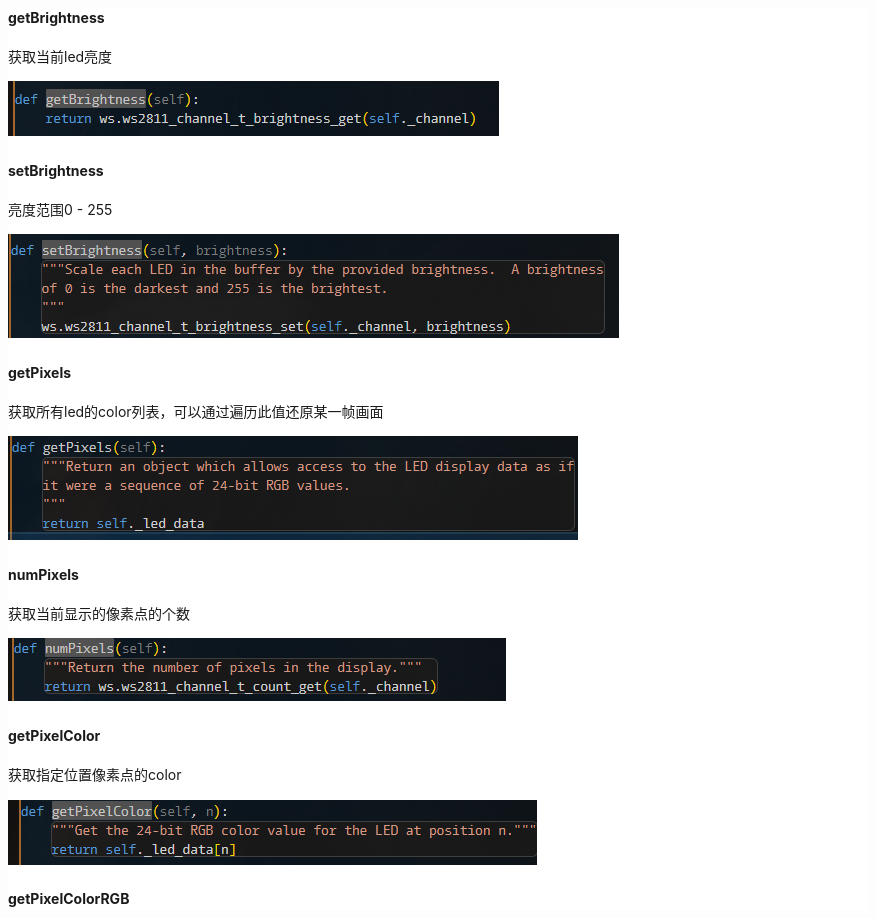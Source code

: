 #### getBrightness

获取当前led亮度

![image-20220823233204655](img/image-20220823233204655.png)

#### setBrightness

亮度范围0 - 255

![image-20220823233218897](img/image-20220823233218897.png)

#### getPixels

获取所有led的color列表，可以通过遍历此值还原某一帧画面

![image-20220823233311149](img/image-20220823233311149.png)

#### numPixels

获取当前显示的像素点的个数

![image-20220823233549532](img/image-20220823233549532.png)

#### getPixelColor

获取指定位置像素点的color

![image-20220823233842447](img/image-20220823233842447.png)

#### getPixelColorRGB
